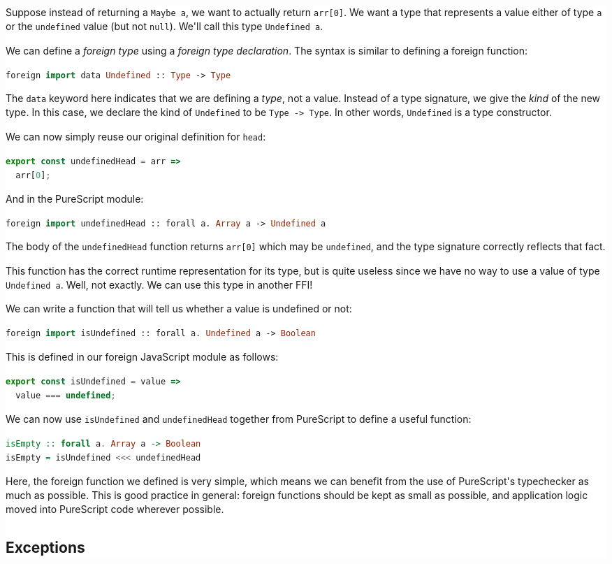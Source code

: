 Suppose instead of returning a `Maybe a`, we want to actually return `arr[0]`. We want a type that represents a value either of type `a` or the `undefined` value (but not `null`). We'll call this type `Undefined a`.

We can define a _foreign type_ using a _foreign type declaration_. The syntax is similar to defining a foreign function:

```haskell
foreign import data Undefined :: Type -> Type
```

The `data` keyword here indicates that we are defining a _type_, not a value. Instead of a type signature, we give the _kind_ of the new type. In this case, we declare the kind of `Undefined` to be `Type -> Type`. In other words, `Undefined` is a type constructor.

We can now simply reuse our original definition for `head`:

```javascript
export const undefinedHead = arr =>
  arr[0];
```

And in the PureScript module:

```haskell
foreign import undefinedHead :: forall a. Array a -> Undefined a
```

The body of the `undefinedHead` function returns `arr[0]` which may be `undefined`, and the type signature correctly reflects that fact.

This function has the correct runtime representation for its type, but is quite useless since we have no way to use a value of type `Undefined a`. Well, not exactly. We can use this type in another FFI!

We can write a function that will tell us whether a value is undefined or not:

```haskell
foreign import isUndefined :: forall a. Undefined a -> Boolean
```

This is defined in our foreign JavaScript module as follows:

```javascript
export const isUndefined = value =>
  value === undefined;
```

We can now use `isUndefined` and `undefinedHead` together from PureScript to define a useful function:

```haskell
isEmpty :: forall a. Array a -> Boolean
isEmpty = isUndefined <<< undefinedHead
```

Here, the foreign function we defined is very simple, which means we can benefit from the use of PureScript's typechecker as much as possible. This is good practice in general: foreign functions should be kept as small as possible, and application logic moved into PureScript code wherever possible.

## Exceptions
